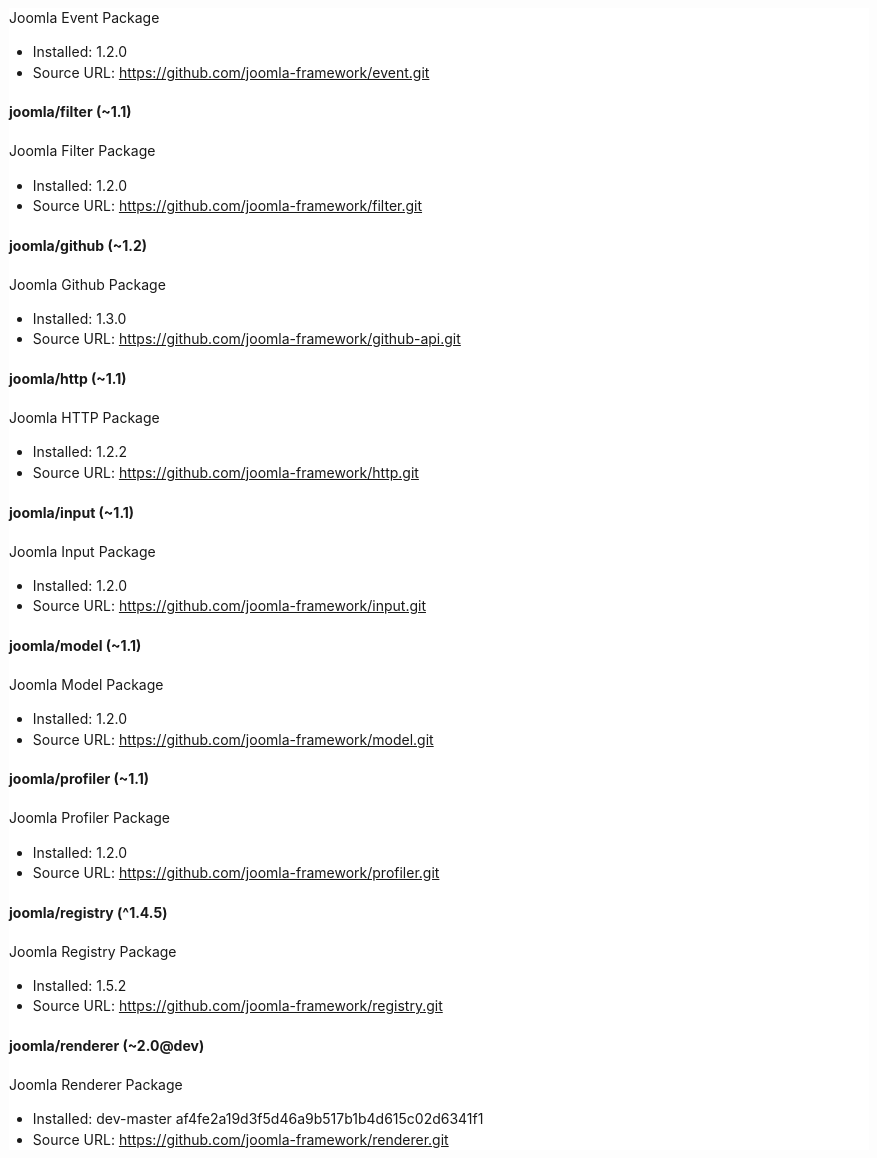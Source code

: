 Joomla Event Package

* Installed: 1.2.0 
* Source URL: https://github.com/joomla-framework/event.git

#### joomla/filter (~1.1)

Joomla Filter Package

* Installed: 1.2.0 
* Source URL: https://github.com/joomla-framework/filter.git

#### joomla/github (~1.2)

Joomla Github Package

* Installed: 1.3.0 
* Source URL: https://github.com/joomla-framework/github-api.git

#### joomla/http (~1.1)

Joomla HTTP Package

* Installed: 1.2.2 
* Source URL: https://github.com/joomla-framework/http.git

#### joomla/input (~1.1)

Joomla Input Package

* Installed: 1.2.0 
* Source URL: https://github.com/joomla-framework/input.git

#### joomla/model (~1.1)

Joomla Model Package

* Installed: 1.2.0 
* Source URL: https://github.com/joomla-framework/model.git

#### joomla/profiler (~1.1)

Joomla Profiler Package

* Installed: 1.2.0 
* Source URL: https://github.com/joomla-framework/profiler.git

#### joomla/registry (^1.4.5)

Joomla Registry Package

* Installed: 1.5.2 
* Source URL: https://github.com/joomla-framework/registry.git

#### joomla/renderer (~2.0@dev)

Joomla Renderer Package

* Installed: dev-master af4fe2a19d3f5d46a9b517b1b4d615c02d6341f1
* Source URL: https://github.com/joomla-framework/renderer.git
